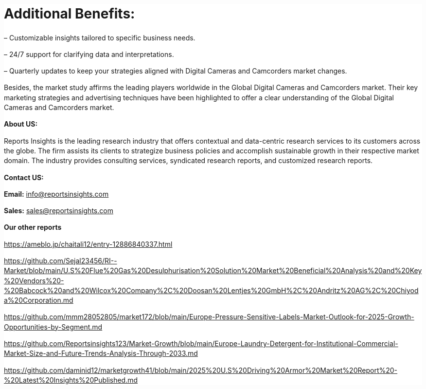 # <strong>Additional Benefits:</strong>

– Customizable insights tailored to specific business needs.

– 24/7 support for clarifying data and interpretations.

– Quarterly updates to keep your strategies aligned with Digital Cameras and Camcorders market changes.

Besides, the market study affirms the leading players worldwide in the Global Digital Cameras and Camcorders market. Their key marketing strategies and advertising techniques have been highlighted to offer a clear understanding of the Global Digital Cameras and Camcorders market.

<strong><strong>About US</strong>:</strong>

Reports Insights is the leading research industry that offers contextual and data-centric research services to its customers across the globe. The firm assists its clients to strategize business policies and accomplish sustainable growth in their respective market domain. The industry provides consulting services, syndicated research reports, and customized research reports.

<strong>Contact US:</strong>

<p class=><b>Email:</b> <a href=mailto:info@reportsinsights.com>info@reportsinsights.com</a></p>
<p class=><b>Sales:</b> <a href=mailto:sales@reportsinsights.com>sales@reportsinsights.com</a></p>

<strong>Our other reports</strong>

<a href=https://ameblo.jp/chaitali12/entry-12886840337.html>https://ameblo.jp/chaitali12/entry-12886840337.html</a>

<a href=https://github.com/Sejal23456/RI--Market/blob/main/U.S%20Flue%20Gas%20Desulphurisation%20Solution%20Market%20Beneficial%20Analysis%20and%20Key%20Vendors%20-%20Babcock%20and%20Wilcox%20Company%2C%20Doosan%20Lentjes%20GmbH%2C%20Andritz%20AG%2C%20Chiyoda%20Corporation.md>https://github.com/Sejal23456/RI--Market/blob/main/U.S%20Flue%20Gas%20Desulphurisation%20Solution%20Market%20Beneficial%20Analysis%20and%20Key%20Vendors%20-%20Babcock%20and%20Wilcox%20Company%2C%20Doosan%20Lentjes%20GmbH%2C%20Andritz%20AG%2C%20Chiyoda%20Corporation.md</a>

<a href=https://github.com/mmm28052805/market172/blob/main/Europe-Pressure-Sensitive-Labels-Market-Outlook-for-2025-Growth-Opportunities-by-Segment.md>https://github.com/mmm28052805/market172/blob/main/Europe-Pressure-Sensitive-Labels-Market-Outlook-for-2025-Growth-Opportunities-by-Segment.md</a>

<a href=https://github.com/Reportsinsights123/Market-Growth/blob/main/Europe-Laundry-Detergent-for-Institutional-Commercial-Market-Size-and-Future-Trends-Analysis-Through-2033.md>https://github.com/Reportsinsights123/Market-Growth/blob/main/Europe-Laundry-Detergent-for-Institutional-Commercial-Market-Size-and-Future-Trends-Analysis-Through-2033.md</a>

<a href=https://github.com/daminid12/marketgrowth41/blob/main/2025%20U.S%20Driving%20Armor%20Market%20Report%20-%20Latest%20Insights%20Published.md>https://github.com/daminid12/marketgrowth41/blob/main/2025%20U.S%20Driving%20Armor%20Market%20Report%20-%20Latest%20Insights%20Published.md</a>
